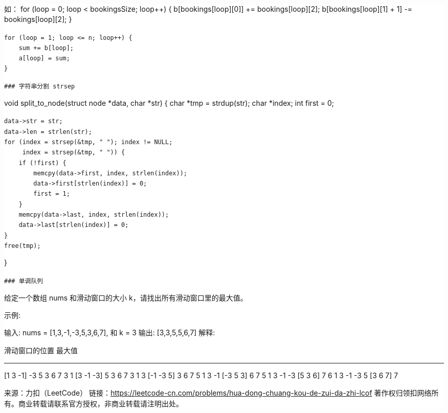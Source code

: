 如：
	for (loop = 0; loop < bookingsSize; loop++) {
		b[bookings[loop][0]] += bookings[loop][2];
		b[bookings[loop][1] + 1] -= bookings[loop][2];
	}

	for (loop = 1; loop <= n; loop++) {
		sum += b[loop];
        a[loop] = sum;
	}
```
### 字符串分割 strsep
```
void split_to_node(struct node *data, char *str)
{
	char *tmp = strdup(str);
	char *index;
	int first = 0;

	data->str = str;
	data->len = strlen(str);
	for (index = strsep(&tmp, " "); index != NULL;
	     index = strsep(&tmp, " ")) {
		if (!first) {
			memcpy(data->first, index, strlen(index));
			data->first[strlen(index)] = 0;
			first = 1;
		}
		memcpy(data->last, index, strlen(index));
		data->last[strlen(index)] = 0;
	}
    free(tmp);
}
```
### 单调队列
```
给定一个数组 nums 和滑动窗口的大小 k，请找出所有滑动窗口里的最大值。

示例:

输入: nums = [1,3,-1,-3,5,3,6,7], 和 k = 3
输出: [3,3,5,5,6,7] 
解释: 

  滑动窗口的位置                最大值
---------------               -----
[1  3  -1] -3  5  3  6  7       3
 1 [3  -1  -3] 5  3  6  7       3
 1  3 [-1  -3  5] 3  6  7       5
 1  3  -1 [-3  5  3] 6  7       5
 1  3  -1  -3 [5  3  6] 7       6
 1  3  -1  -3  5 [3  6  7]      7

来源：力扣（LeetCode）
链接：https://leetcode-cn.com/problems/hua-dong-chuang-kou-de-zui-da-zhi-lcof
著作权归领扣网络所有。商业转载请联系官方授权，非商业转载请注明出处。
